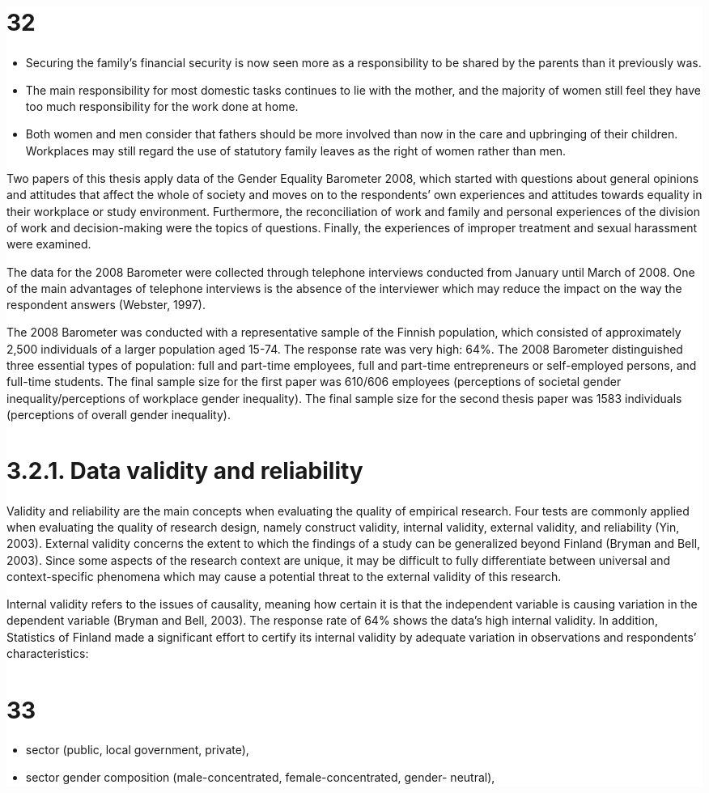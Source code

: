 # 32

- Securing the family’s financial security is now seen more as a responsibility to be shared by the parents than it previously was.

- The main responsibility for most domestic tasks continues to lie with the mother, and the majority of women still feel they have too much responsibility for the work done at home.

- Both women and men consider that fathers should be more involved than now in the care and upbringing of their children. Workplaces may still regard the use of statutory family leaves as the right of women rather than men.

Two papers of this thesis apply data of the Gender Equality Barometer 2008, which started with questions about general opinions and attitudes that affect the whole of society and moves on to the respondents’ own experiences and attitudes towards equality in their workplace or study environment. Furthermore, the reconciliation of work and family and personal experiences of the division of work and decision-making were the topics of questions. Finally, the experiences of improper treatment and sexual harassment were examined.

The data for the 2008 Barometer were collected through telephone interviews conducted from January until March of 2008. One of the main advantages of telephone interviews is the absence of the interviewer which may reduce the impact on the way the respondent answers (Webster, 1997).

The 2008 Barometer was conducted with a representative sample of the Finnish population, which consisted of approximately 2,500 individuals of a larger population aged 15-74. The response rate was very high: 64%. The 2008 Barometer distinguished three essential types of population: full and part-time employees, full and part-time entrepreneurs or self-employed persons, and full-time students. The final sample size for the first paper was 610/606 employees (perceptions of societal gender inequality/perceptions of workplace gender inequality). The final sample size for the second thesis paper was 1583 individuals (perceptions of overall gender inequality).

# 3.2.1. Data validity and reliability

Validity and reliability are the main concepts when evaluating the quality of empirical research. Four tests are commonly applied when evaluating the quality of research design, namely construct validity, internal validity, external validity, and reliability (Yin, 2003). External validity concerns the extent to which the findings of a study can be generalized beyond Finland (Bryman and Bell, 2003). Since some aspects of the research context are unique, it may be difficult to fully differentiate between universal and context-specific phenomena which may cause a potential threat to the external validity of this research.

Internal validity refers to the issues of causality, meaning how certain it is that the independent variable is causing variation in the dependent variable (Bryman and Bell, 2003). The response rate of 64% shows the data’s high internal validity. In addition, Statistics of Finland made a significant effort to certify its internal validity by adequate variation in observations and respondents’ characteristics:

# 33

- sector (public, local government, private),

- sector gender composition (male-concentrated, female-concentrated, gender- neutral),
